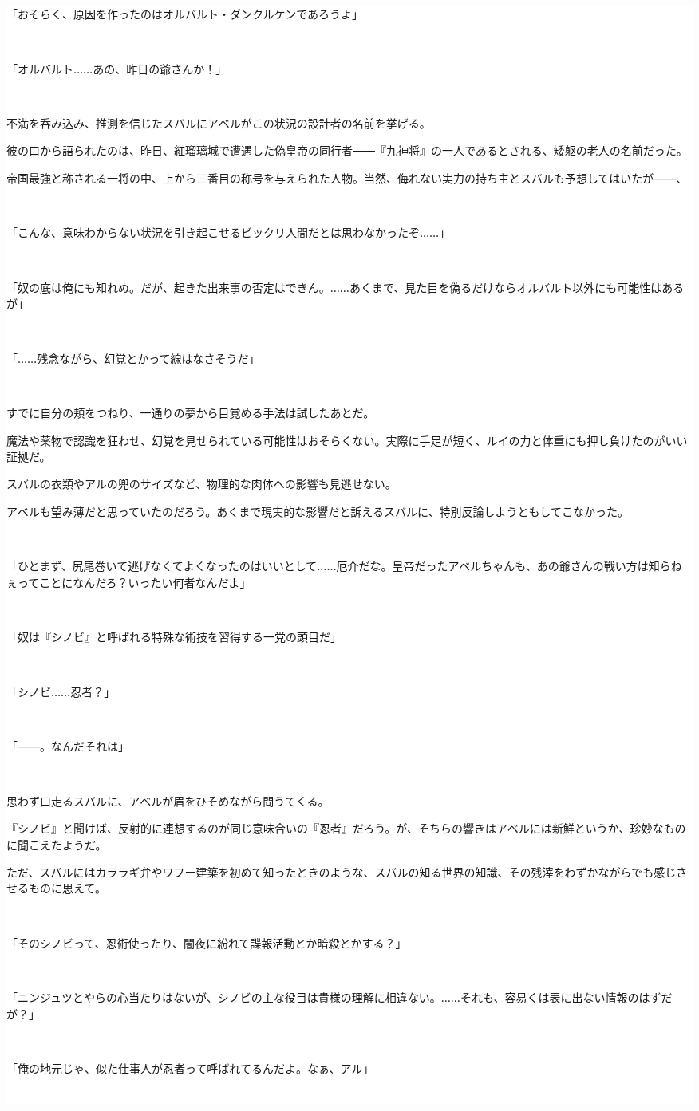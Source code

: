 
「おそらく、原因を作ったのはオルバルト・ダンクルケンであろうよ」

　

「オルバルト……あの、昨日の爺さんか！」

　

不満を呑み込み、推測を信じたスバルにアベルがこの状況の設計者の名前を挙げる。

彼の口から語られたのは、昨日、紅瑠璃城で遭遇した偽皇帝の同行者――『九神将』の一人であるとされる、矮躯の老人の名前だった。

帝国最強と称される一将の中、上から三番目の称号を与えられた人物。当然、侮れない実力の持ち主とスバルも予想してはいたが――、

　

「こんな、意味わからない状況を引き起こせるビックリ人間だとは思わなかったぞ……」

　

「奴の底は俺にも知れぬ。だが、起きた出来事の否定はできん。……あくまで、見た目を偽るだけならオルバルト以外にも可能性はあるが」

　

「……残念ながら、幻覚とかって線はなさそうだ」

　

すでに自分の頬をつねり、一通りの夢から目覚める手法は試したあとだ。

魔法や薬物で認識を狂わせ、幻覚を見せられている可能性はおそらくない。実際に手足が短く、ルイの力と体重にも押し負けたのがいい証拠だ。

スバルの衣類やアルの兜のサイズなど、物理的な肉体への影響も見逃せない。

アベルも望み薄だと思っていたのだろう。あくまで現実的な影響だと訴えるスバルに、特別反論しようともしてこなかった。

　

「ひとまず、尻尾巻いて逃げなくてよくなったのはいいとして……厄介だな。皇帝だったアベルちゃんも、あの爺さんの戦い方は知らねぇってことになんだろ？いったい何者なんだよ」

　

「奴は『シノビ』と呼ばれる特殊な術技を習得する一党の頭目だ」

　

「シノビ……忍者？」

　

「――。なんだそれは」

　

思わず口走るスバルに、アベルが眉をひそめながら問うてくる。

『シノビ』と聞けば、反射的に連想するのが同じ意味合いの『忍者』だろう。が、そちらの響きはアベルには新鮮というか、珍妙なものに聞こえたようだ。

ただ、スバルにはカララギ弁やワフー建築を初めて知ったときのような、スバルの知る世界の知識、その残滓をわずかながらでも感じさせるものに思えて。

　

「そのシノビって、忍術使ったり、闇夜に紛れて諜報活動とか暗殺とかする？」

　

「ニンジュツとやらの心当たりはないが、シノビの主な役目は貴様の理解に相違ない。……それも、容易くは表に出ない情報のはずだが？」

　

「俺の地元じゃ、似た仕事人が忍者って呼ばれてるんだよ。なぁ、アル」

　